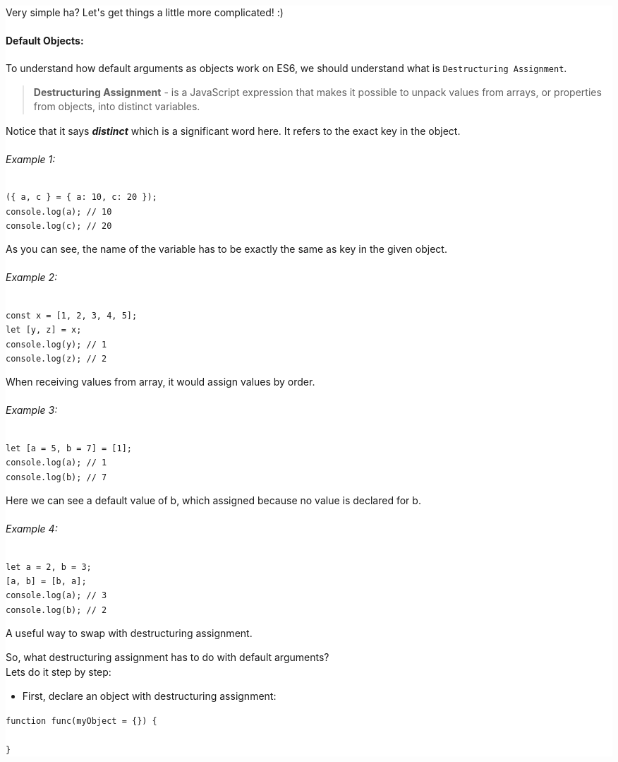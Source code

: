 Very simple ha? Let's get things a little more complicated! :)

#### Default Objects:
To understand how default arguments as objects work on ES6, we should understand what is `Destructuring Assignment`.  
> __Destructuring Assignment__ - is a JavaScript expression that makes it possible to unpack values from arrays, or properties from objects, into distinct variables.  
> 
Notice that it says ___distinct___ which is a significant word here. It refers to the exact key in the object.  

###### Example 1:
```  
({ a, c } = { a: 10, c: 20 });
console.log(a); // 10
console.log(c); // 20
```
As you can see, the name of the variable has to be exactly the same as key in the given object.

###### Example 2:  
```  
const x = [1, 2, 3, 4, 5];
let [y, z] = x;
console.log(y); // 1
console.log(z); // 2
```
When receiving values from array, it would assign values by order.

###### Example 3:  
```
let [a = 5, b = 7] = [1];
console.log(a); // 1
console.log(b); // 7
```
Here we can see a default value of b, which assigned because no value is declared for b.

###### Example 4:  
```
let a = 2, b = 3;
[a, b] = [b, a];
console.log(a); // 3
console.log(b); // 2
```
A useful way to swap with destructuring assignment.


So, what destructuring assignment has to do with default arguments?  
Lets do it step by step:  
* First, declare an object with destructuring assignment:  
```  
function func(myObject = {}) {

}
```

